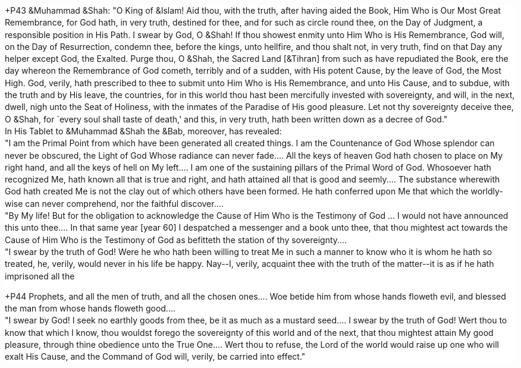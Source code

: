 +P43 
&amp;Muhammad &amp;Shah:  "O King of &amp;Islam!  Aid thou, with the truth, after 
having aided the Book, Him Who is Our Most Great Remembrance, for 
God hath, in very truth, destined for thee, and for such as circle round 
thee, on the Day of Judgment, a responsible position in His Path.  I swear 
by God, O &amp;Shah!  If thou showest enmity unto Him Who is His Remembrance, 
God will, on the Day of Resurrection, condemn thee, before the 
kings, unto hellfire, and thou shalt not, in very truth, find on that Day 
any helper except God, the Exalted.  Purge thou, O &amp;Shah, the Sacred 
Land [&amp;Tihran] from such as have repudiated the Book, ere the day 
whereon the Remembrance of God cometh, terribly and of a sudden, with 
His potent Cause, by the leave of God, the Most High.  God, verily, hath 
prescribed to thee to submit unto Him Who is His Remembrance, and 
unto His Cause, and to subdue, with the truth and by His leave, the 
countries, for in this world thou hast been mercifully invested with 
sovereignty, and will, in the next, dwell, nigh unto the Seat of Holiness, 
with the inmates of the Paradise of His good pleasure.  Let not thy 
sovereignty deceive thee, O &amp;Shah, for `every soul shall taste of death,' and 
this, in very truth, hath been written down as a decree of God."  
     In His Tablet to &amp;Muhammad &amp;Shah the &amp;Bab, moreover, has revealed:  
"I am the Primal Point from which have been generated all created 
things.  I am the Countenance of God Whose splendor can never be 
obscured, the Light of God Whose radiance can never fade....  All the 
keys of heaven God hath chosen to place on My right hand, and all the 
keys of hell on My left....  I am one of the sustaining pillars of the Primal 
Word of God.  Whosoever hath recognized Me, hath known all that is true 
and right, and hath attained all that is good and seemly....  The 
substance wherewith God hath created Me is not the clay out of which 
others have been formed.  He hath conferred upon Me that which the 
worldly-wise can never comprehend, nor the faithful discover....  
     "By My life!  But for the obligation to acknowledge the Cause of Him 
Who is the Testimony of God ... I would not have announced this unto 
thee....  In that same year [year 60] I despatched a messenger and a book 
unto thee, that thou mightest act towards the Cause of Him Who is the 
Testimony of God as befitteth the station of thy sovereignty....  
     "I swear by the truth of God!  Were he who hath been willing to treat 
Me in such a manner to know who it is whom he hath so treated, he, 
verily, would never in his life be happy.  Nay--I, verily, acquaint thee 
with the truth of the matter--it is as if he hath imprisoned all the 
 
+P44 
Prophets, and all the men of truth, and all the chosen ones....  Woe 
betide him from whose hands floweth evil, and blessed the man from 
whose hands floweth good....  
     "I swear by God!  I seek no earthly goods from thee, be it as much as a 
mustard seed....  I swear by the truth of God!  Wert thou to know that 
which I know, thou wouldst forego the sovereignty of this world and of the 
next, that thou mightest attain My good pleasure, through thine obedience 
unto the True One....  Wert thou to refuse, the Lord of the world 
would raise up one who will exalt His Cause, and the Command of God 
will, verily, be carried into effect."  
 